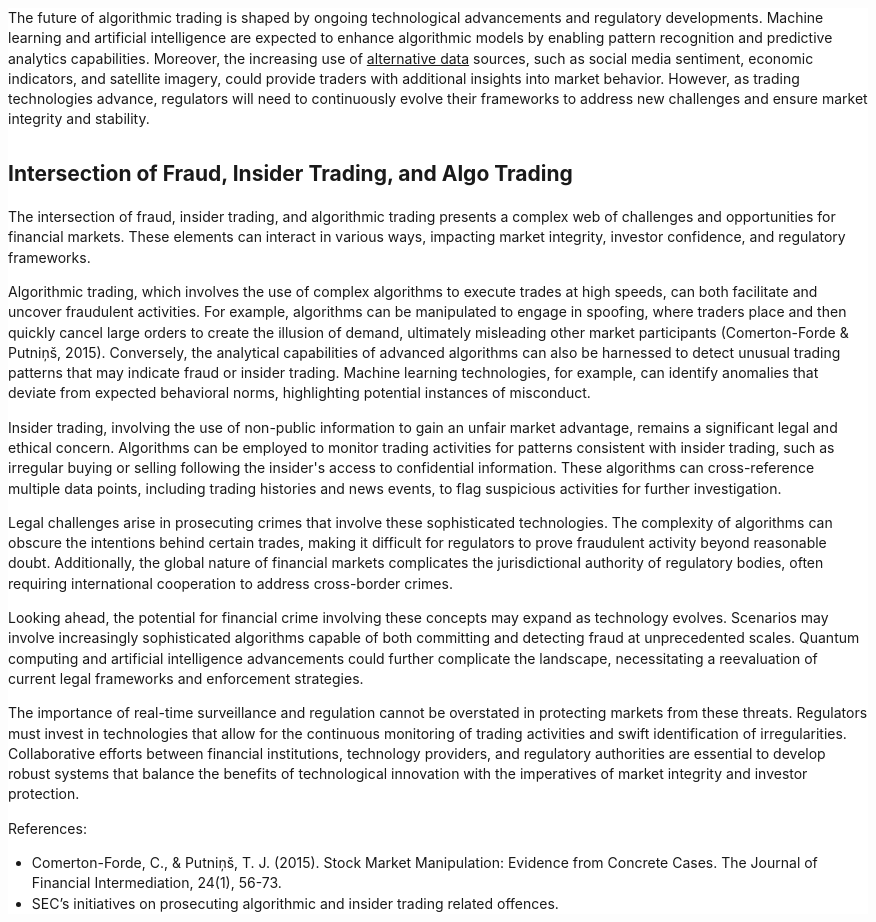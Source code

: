The future of algorithmic trading is shaped by ongoing technological advancements and regulatory developments. Machine learning and artificial intelligence are expected to enhance algorithmic models by enabling pattern recognition and predictive analytics capabilities. Moreover, the increasing use of [alternative data](/wiki/best-alternative-data) sources, such as social media sentiment, economic indicators, and satellite imagery, could provide traders with additional insights into market behavior. However, as trading technologies advance, regulators will need to continuously evolve their frameworks to address new challenges and ensure market integrity and stability.

## Intersection of Fraud, Insider Trading, and Algo Trading

The intersection of fraud, insider trading, and algorithmic trading presents a complex web of challenges and opportunities for financial markets. These elements can interact in various ways, impacting market integrity, investor confidence, and regulatory frameworks.

Algorithmic trading, which involves the use of complex algorithms to execute trades at high speeds, can both facilitate and uncover fraudulent activities. For example, algorithms can be manipulated to engage in spoofing, where traders place and then quickly cancel large orders to create the illusion of demand, ultimately misleading other market participants (Comerton-Forde & Putniņš, 2015). Conversely, the analytical capabilities of advanced algorithms can also be harnessed to detect unusual trading patterns that may indicate fraud or insider trading. Machine learning technologies, for example, can identify anomalies that deviate from expected behavioral norms, highlighting potential instances of misconduct.

Insider trading, involving the use of non-public information to gain an unfair market advantage, remains a significant legal and ethical concern. Algorithms can be employed to monitor trading activities for patterns consistent with insider trading, such as irregular buying or selling following the insider's access to confidential information. These algorithms can cross-reference multiple data points, including trading histories and news events, to flag suspicious activities for further investigation.

Legal challenges arise in prosecuting crimes that involve these sophisticated technologies. The complexity of algorithms can obscure the intentions behind certain trades, making it difficult for regulators to prove fraudulent activity beyond reasonable doubt. Additionally, the global nature of financial markets complicates the jurisdictional authority of regulatory bodies, often requiring international cooperation to address cross-border crimes.

Looking ahead, the potential for financial crime involving these concepts may expand as technology evolves. Scenarios may involve increasingly sophisticated algorithms capable of both committing and detecting fraud at unprecedented scales. Quantum computing and artificial intelligence advancements could further complicate the landscape, necessitating a reevaluation of current legal frameworks and enforcement strategies.

The importance of real-time surveillance and regulation cannot be overstated in protecting markets from these threats. Regulators must invest in technologies that allow for the continuous monitoring of trading activities and swift identification of irregularities. Collaborative efforts between financial institutions, technology providers, and regulatory authorities are essential to develop robust systems that balance the benefits of technological innovation with the imperatives of market integrity and investor protection.

References:
- Comerton-Forde, C., & Putniņš, T. J. (2015). Stock Market Manipulation: Evidence from Concrete Cases. The Journal of Financial Intermediation, 24(1), 56-73.
- SEC’s initiatives on prosecuting algorithmic and insider trading related offences.
